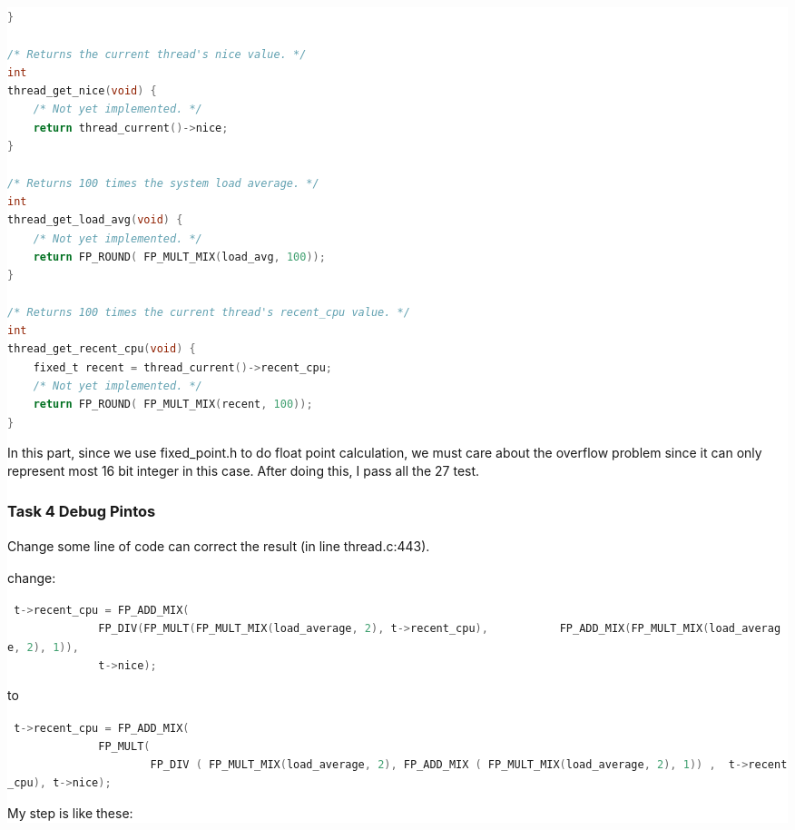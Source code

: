 ```c
}

/* Returns the current thread's nice value. */
int
thread_get_nice(void) {
    /* Not yet implemented. */
    return thread_current()->nice;
}

/* Returns 100 times the system load average. */
int
thread_get_load_avg(void) {
    /* Not yet implemented. */
    return FP_ROUND( FP_MULT_MIX(load_avg, 100));
}

/* Returns 100 times the current thread's recent_cpu value. */
int
thread_get_recent_cpu(void) {
    fixed_t recent = thread_current()->recent_cpu;
    /* Not yet implemented. */
    return FP_ROUND( FP_MULT_MIX(recent, 100));
}
```

In this part, since we use fixed_point.h to do float point calculation, we must care about the overflow problem since it  can only represent most 16 bit integer in this case. After doing this, I pass all the 27 test.


### Task 4 Debug Pintos

Change some line of code can correct the result (in line thread.c:443).

change:

```c
 t->recent_cpu = FP_ADD_MIX(
              FP_DIV(FP_MULT(FP_MULT_MIX(load_average, 2), t->recent_cpu), 			 FP_ADD_MIX(FP_MULT_MIX(load_average, 2), 1)),
              t->nice);
```

to

```c
 t->recent_cpu = FP_ADD_MIX(
              FP_MULT(
                      FP_DIV ( FP_MULT_MIX(load_average, 2), FP_ADD_MIX ( FP_MULT_MIX(load_average, 2), 1)) ,  t->recent_cpu), t->nice);
```



My step is like these:
